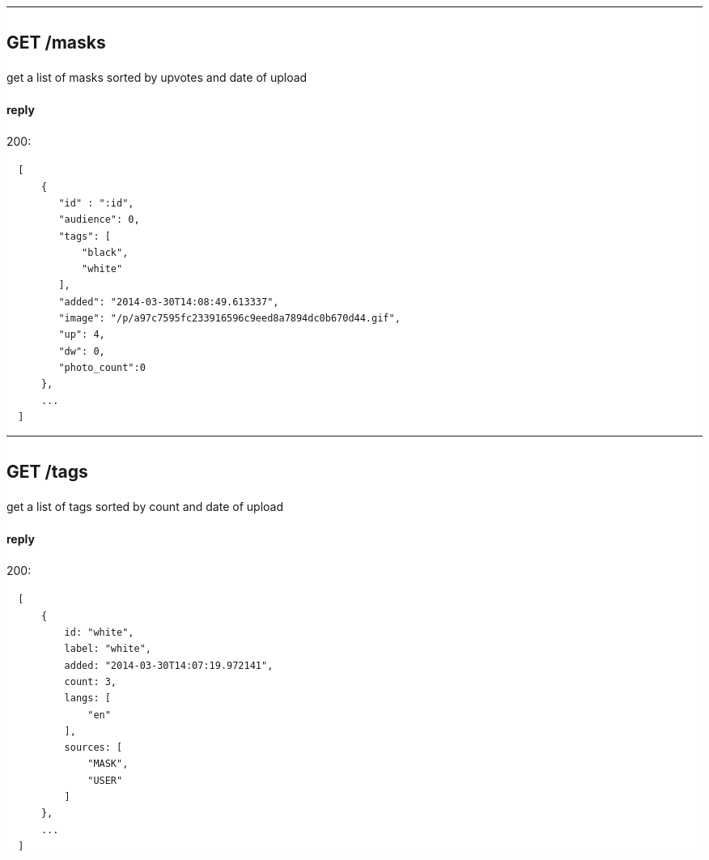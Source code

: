 	  
---------------

## GET /masks

get a list of masks sorted by upvotes and date of upload

#### reply

200:
      
      [
          {  
             "id" : ":id",
             "audience": 0,
             "tags": [
                 "black",
                 "white"
             ],
             "added": "2014-03-30T14:08:49.613337",
             "image": "/p/a97c7595fc233916596c9eed8a7894dc0b670d44.gif",
             "up": 4,
             "dw": 0,
             "photo_count":0
          },
          ...
      ]
      
---------------
      
## GET /tags

get a list of tags sorted by count and date of upload

#### reply

200:
      
      [
          {
              id: "white",
              label: "white",
              added: "2014-03-30T14:07:19.972141",
              count: 3,
              langs: [
                  "en"
              ],
              sources: [
                  "MASK",
                  "USER"
              ]
          },
          ...
      ]
